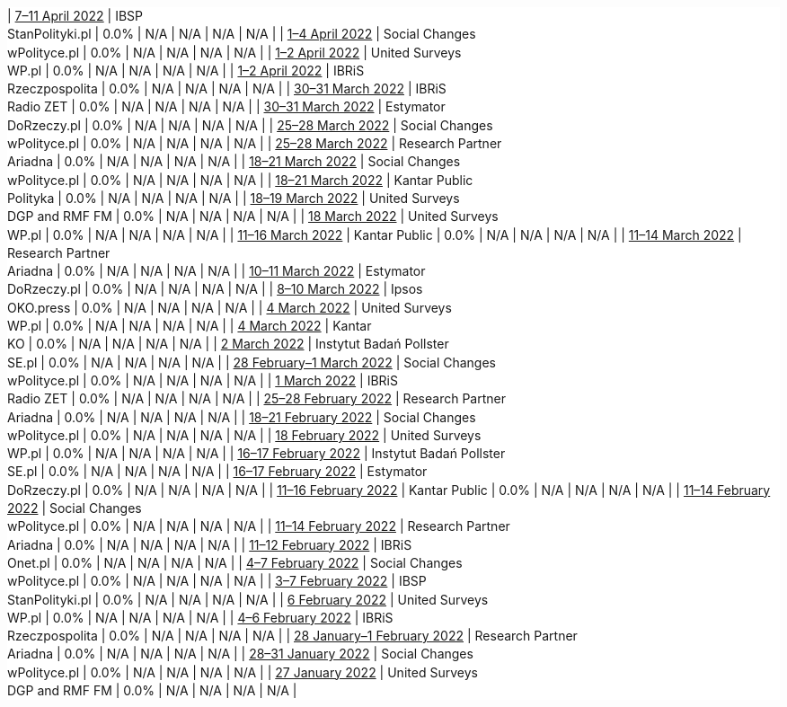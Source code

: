 | [7–11 April 2022](2022-04-11-IBSP.html) | IBSP <br> StanPolityki.pl | 0.0% | N/A | N/A | N/A | N/A |
| [1–4 April 2022](2022-04-04-SocialChanges.html) | Social Changes <br> wPolityce.pl | 0.0% | N/A | N/A | N/A | N/A |
| [1–2 April 2022](2022-04-02-UnitedSurveys.html) | United Surveys <br> WP.pl | 0.0% | N/A | N/A | N/A | N/A |
| [1–2 April 2022](2022-04-02-IBRiS.html) | IBRiS <br> Rzeczpospolita | 0.0% | N/A | N/A | N/A | N/A |
| [30–31 March 2022](2022-03-31-IBRiS.html) | IBRiS <br> Radio ZET | 0.0% | N/A | N/A | N/A | N/A |
| [30–31 March 2022](2022-03-31-Estymator.html) | Estymator <br> DoRzeczy.pl | 0.0% | N/A | N/A | N/A | N/A |
| [25–28 March 2022](2022-03-28-SocialChanges.html) | Social Changes <br> wPolityce.pl | 0.0% | N/A | N/A | N/A | N/A |
| [25–28 March 2022](2022-03-28-ResearchPartner.html) | Research Partner <br> Ariadna | 0.0% | N/A | N/A | N/A | N/A |
| [18–21 March 2022](2022-03-21-SocialChanges.html) | Social Changes <br> wPolityce.pl | 0.0% | N/A | N/A | N/A | N/A |
| [18–21 March 2022](2022-03-21-KantarPublic.html) | Kantar Public <br> Polityka | 0.0% | N/A | N/A | N/A | N/A |
| [18–19 March 2022](2022-03-19-UnitedSurveys.html) | United Surveys <br> DGP and RMF FM | 0.0% | N/A | N/A | N/A | N/A |
| [18 March 2022](2022-03-18-UnitedSurveys.html) | United Surveys <br> WP.pl | 0.0% | N/A | N/A | N/A | N/A |
| [11–16 March 2022](2022-03-16-KantarPublic.html) | Kantar Public | 0.0% | N/A | N/A | N/A | N/A |
| [11–14 March 2022](2022-03-14-ResearchPartner.html) | Research Partner <br> Ariadna | 0.0% | N/A | N/A | N/A | N/A |
| [10–11 March 2022](2022-03-11-Estymator.html) | Estymator <br> DoRzeczy.pl | 0.0% | N/A | N/A | N/A | N/A |
| [8–10 March 2022](2022-03-10-Ipsos.html) | Ipsos <br> OKO.press | 0.0% | N/A | N/A | N/A | N/A |
| [4 March 2022](2022-03-04-UnitedSurveys.html) | United Surveys <br> WP.pl | 0.0% | N/A | N/A | N/A | N/A |
| [4 March 2022](2022-03-04-Kantar.html) | Kantar <br> KO | 0.0% | N/A | N/A | N/A | N/A |
| [2 March 2022](2022-03-02-InstytutBadańPollster.html) | Instytut Badań Pollster <br> SE.pl | 0.0% | N/A | N/A | N/A | N/A |
| [28 February–1 March 2022](2022-03-01-SocialChanges.html) | Social Changes <br> wPolityce.pl | 0.0% | N/A | N/A | N/A | N/A |
| [1 March 2022](2022-03-01-IBRiS.html) | IBRiS <br> Radio ZET | 0.0% | N/A | N/A | N/A | N/A |
| [25–28 February 2022](2022-02-28-ResearchPartner.html) | Research Partner <br> Ariadna | 0.0% | N/A | N/A | N/A | N/A |
| [18–21 February 2022](2022-02-21-SocialChanges.html) | Social Changes <br> wPolityce.pl | 0.0% | N/A | N/A | N/A | N/A |
| [18 February 2022](2022-02-18-UnitedSurveys.html) | United Surveys <br> WP.pl | 0.0% | N/A | N/A | N/A | N/A |
| [16–17 February 2022](2022-02-17-InstytutBadańPollster.html) | Instytut Badań Pollster <br> SE.pl | 0.0% | N/A | N/A | N/A | N/A |
| [16–17 February 2022](2022-02-17-Estymator.html) | Estymator <br> DoRzeczy.pl | 0.0% | N/A | N/A | N/A | N/A |
| [11–16 February 2022](2022-02-16-KantarPublic.html) | Kantar Public | 0.0% | N/A | N/A | N/A | N/A |
| [11–14 February 2022](2022-02-14-SocialChanges.html) | Social Changes <br> wPolityce.pl | 0.0% | N/A | N/A | N/A | N/A |
| [11–14 February 2022](2022-02-14-ResearchPartner.html) | Research Partner <br> Ariadna | 0.0% | N/A | N/A | N/A | N/A |
| [11–12 February 2022](2022-02-12-IBRiS.html) | IBRiS <br> Onet.pl | 0.0% | N/A | N/A | N/A | N/A |
| [4–7 February 2022](2022-02-07-SocialChanges.html) | Social Changes <br> wPolityce.pl | 0.0% | N/A | N/A | N/A | N/A |
| [3–7 February 2022](2022-02-07-IBSP.html) | IBSP <br> StanPolityki.pl | 0.0% | N/A | N/A | N/A | N/A |
| [6 February 2022](2022-02-06-UnitedSurveys.html) | United Surveys <br> WP.pl | 0.0% | N/A | N/A | N/A | N/A |
| [4–6 February 2022](2022-02-06-IBRiS.html) | IBRiS <br> Rzeczpospolita | 0.0% | N/A | N/A | N/A | N/A |
| [28 January–1 February 2022](2022-02-01-ResearchPartner.html) | Research Partner <br> Ariadna | 0.0% | N/A | N/A | N/A | N/A |
| [28–31 January 2022](2022-01-31-SocialChanges.html) | Social Changes <br> wPolityce.pl | 0.0% | N/A | N/A | N/A | N/A |
| [27 January 2022](2022-01-27-UnitedSurveys.html) | United Surveys <br> DGP and RMF FM | 0.0% | N/A | N/A | N/A | N/A |